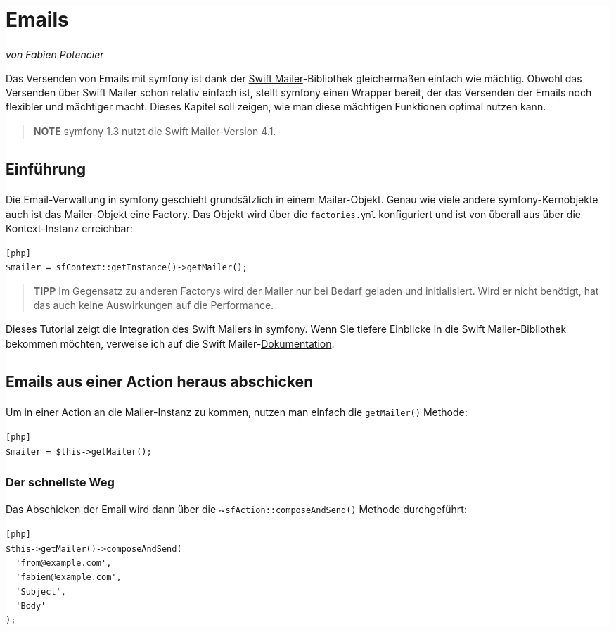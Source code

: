 Emails
======

*von Fabien Potencier*

Das Versenden von Emails mit symfony ist dank der
[Swift Mailer](http://www.swiftmailer.org/)-Bibliothek gleichermaßen einfach
wie mächtig. Obwohl das Versenden über Swift Mailer schon relativ einfach ist,
stellt symfony einen Wrapper bereit, der das Versenden der Emails noch
flexibler und mächtiger macht. Dieses Kapitel soll zeigen, wie man diese
mächtigen Funktionen optimal nutzen kann.

>**NOTE**
>symfony 1.3 nutzt die Swift Mailer-Version 4.1.

Einführung
----------

Die Email-Verwaltung in symfony geschieht grundsätzlich in einem Mailer-Objekt.
Genau wie viele andere symfony-Kernobjekte auch ist das Mailer-Objekt eine
Factory. Das Objekt wird über die `factories.yml` konfiguriert und ist
von überall aus über die Kontext-Instanz erreichbar:

    [php]
    $mailer = sfContext::getInstance()->getMailer();

>**TIPP**
>Im Gegensatz zu anderen Factorys wird der Mailer nur bei Bedarf geladen und
>initialisiert. Wird er nicht benötigt, hat das auch keine Auswirkungen auf
>die Performance.

Dieses Tutorial zeigt die Integration des Swift Mailers in symfony. Wenn
Sie tiefere Einblicke in die Swift Mailer-Bibliothek bekommen möchten, verweise
ich auf die Swift Mailer-[Dokumentation](http://www.swiftmailer.org/docs).

Emails aus einer Action heraus abschicken
-----------------------------------------

Um in einer Action an die Mailer-Instanz zu kommen, nutzen man einfach die
`getMailer()` Methode:

    [php]
    $mailer = $this->getMailer();

### Der schnellste Weg

Das Abschicken der Email wird dann über die ~`sfAction::composeAndSend()`
Methode durchgeführt:

    [php]
    $this->getMailer()->composeAndSend(
      'from@example.com',
      'fabien@example.com',
      'Subject',
      'Body'
    );
